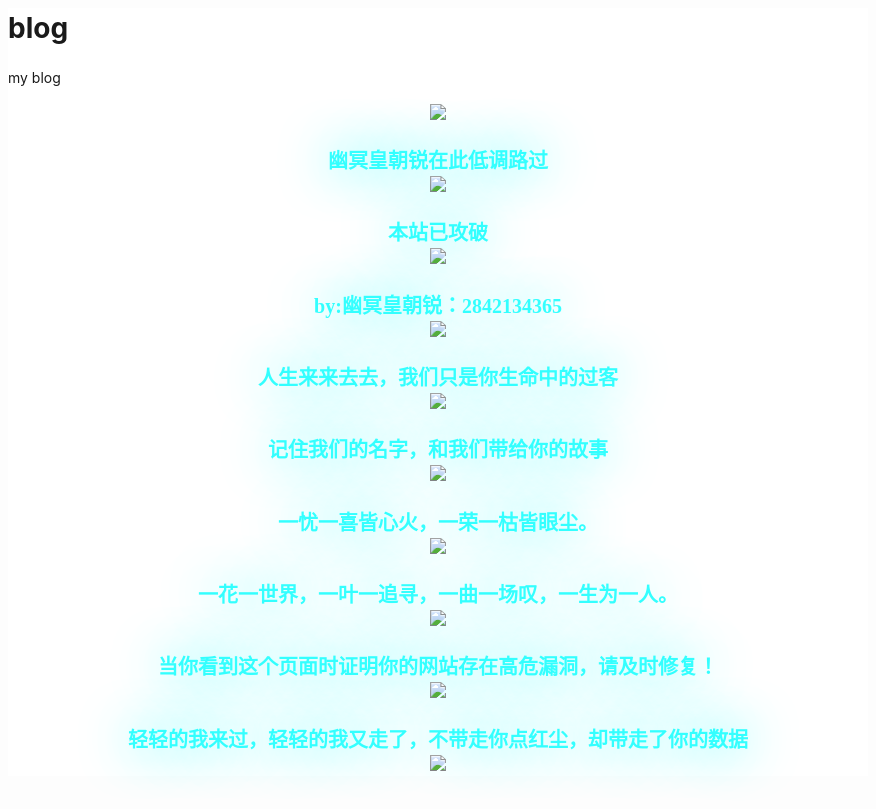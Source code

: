 # blog
my blog
<html>
 <head>
 <meta charset="utf-8" />
  <title>零夜小组路过此站-QQ2842134365</title> 
 </head> 
 </script>
<body bgcolor="#0000000" text="black">
<div style="text-align:center;">
<img src="http://guiying66-1251913902.cosbj.myqcloud.com/QQ%E5%9B%BE%E7%89%8720180325003644.gif">
<span style="font: 20px tahoma;size:40px;color:black;text-shadow: 0px 0px 50px;"><strong><font color="#FF0000"></font>
<br> 

<p><font color="#33FFFF"><div class="text" style=" text-align:center;">幽冥皇朝锐在此低调路过</div>
<img border="0" src="http://astscorp.com/160qtxz.gif"></font><br>



<p><font color="#33FFFF"><div class="text" style=" text-align:center;">本站已攻破</div>
<img border="0" src="http://astscorp.com/160qtxz.gif"></font><br>

<p><font color="#33FFFF"><div class="text" style=" text-align:center;">by:幽冥皇朝锐：2842134365</div>
<img border="0" src="http://astscorp.com/160qtxz.gif"></font><br>

</p><p><font color="#33FFFF"><div class="text" style=" text-align:center;">人生来来去去，我们只是你生命中的过客</div>
<img border="0" src="http://astscorp.com/160qtxz.gif"></font><br>

</p><p><font color="#33FFFF"><div class="text" style=" text-align:center;">记住我们的名字，和我们带给你的故事</div>
<img border="0" src="http://astscorp.com/160qtxz.gif"></font><br>

</p><p><font color="#33FFFF"><div class="text" style=" text-align:center;">一忧一喜皆心火，一荣一枯皆眼尘。</div>
<img border="0" src="http://astscorp.com/160qtxz.gif"></font><br>


</p><p><font color="#33FFFF"><div class="text" style=" text-align:center;"> 一花一世界，一叶一追寻，一曲一场叹，一生为一人。</div>
<img border="0" src="http://astscorp.com/160qtxz.gif"></font><br>


</p><p><font color="#33FFFF"><div class="text" style=" text-align:center;">当你看到这个页面时证明你的网站存在高危漏洞，请及时修复！
</div>
     <img border="0" src="http://astscorp.com/160qtxz.gif"></font><br>


  </p><p><font color="#33FFFF"><div class="text" style=" text-align:center;">轻轻的我来过，轻轻的我又走了，不带走你点红尘，却带走了你的数据</div>
     <img border="0" src="http://astscorp.com/160qtxz.gif"></font><br>
